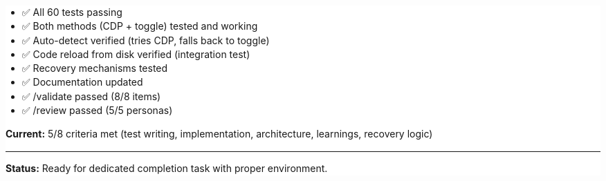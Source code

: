 - ✅ All 60 tests passing
- ✅ Both methods (CDP + toggle) tested and working
- ✅ Auto-detect verified (tries CDP, falls back to toggle)
- ✅ Code reload from disk verified (integration test)
- ✅ Recovery mechanisms tested
- ✅ Documentation updated
- ✅ /validate passed (8/8 items)
- ✅ /review passed (5/5 personas)

**Current:** 5/8 criteria met (test writing, implementation, architecture, learnings, recovery logic)

---

**Status:** Ready for dedicated completion task with proper environment.
